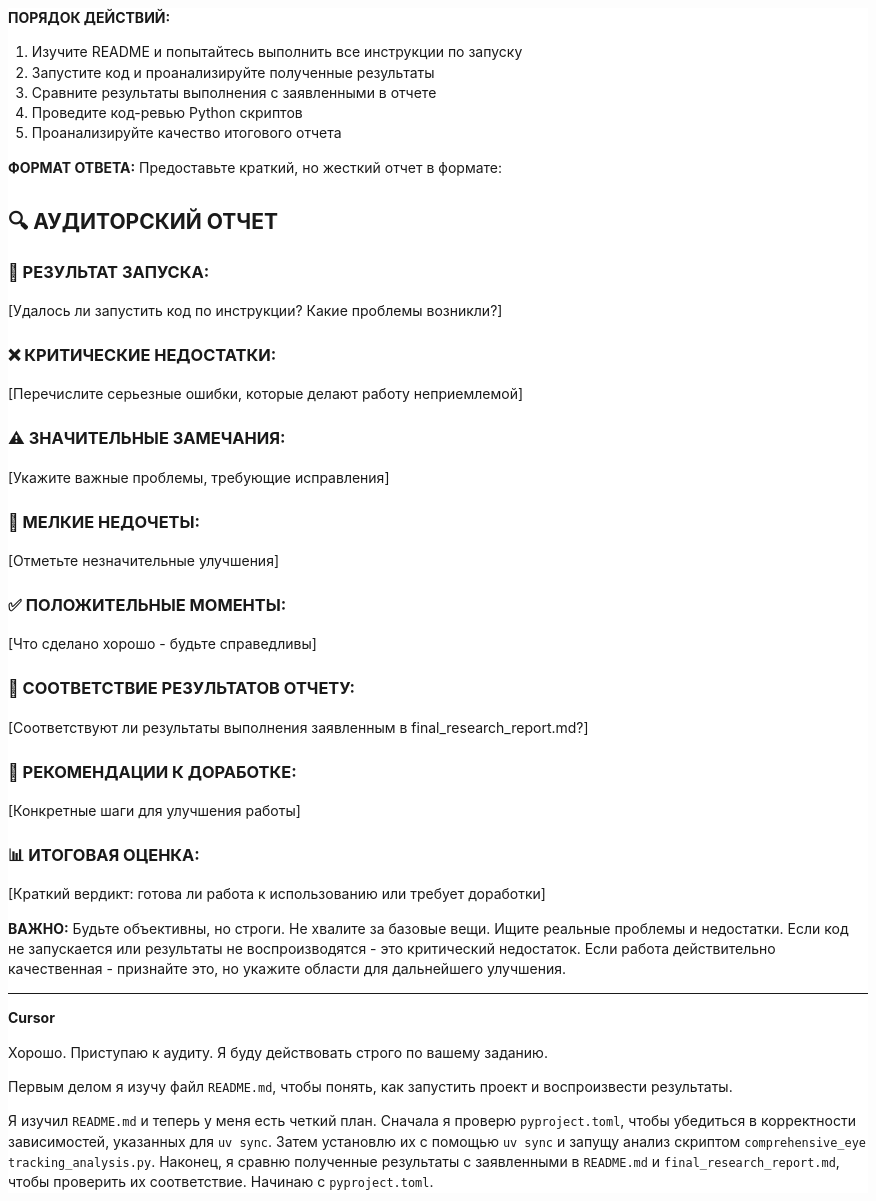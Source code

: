**ПОРЯДОК ДЕЙСТВИЙ:**
1. Изучите README и попытайтесь выполнить все инструкции по запуску
2. Запустите код и проанализируйте полученные результаты
3. Сравните результаты выполнения с заявленными в отчете
4. Проведите код-ревью Python скриптов
5. Проанализируйте качество итогового отчета

**ФОРМАТ ОТВЕТА:**
Предоставьте краткий, но жесткий отчет в формате:

## 🔍 АУДИТОРСКИЙ ОТЧЕТ

### 🚀 РЕЗУЛЬТАТ ЗАПУСКА:
[Удалось ли запустить код по инструкции? Какие проблемы возникли?]

### ❌ КРИТИЧЕСКИЕ НЕДОСТАТКИ:
[Перечислите серьезные ошибки, которые делают работу неприемлемой]

### ⚠️ ЗНАЧИТЕЛЬНЫЕ ЗАМЕЧАНИЯ:
[Укажите важные проблемы, требующие исправления]

### 📝 МЕЛКИЕ НЕДОЧЕТЫ:
[Отметьте незначительные улучшения]

### ✅ ПОЛОЖИТЕЛЬНЫЕ МОМЕНТЫ:
[Что сделано хорошо - будьте справедливы]

### 🔄 СООТВЕТСТВИЕ РЕЗУЛЬТАТОВ ОТЧЕТУ:
[Соответствуют ли результаты выполнения заявленным в final_research_report.md?]

### 🎯 РЕКОМЕНДАЦИИ К ДОРАБОТКЕ:
[Конкретные шаги для улучшения работы]

### 📊 ИТОГОВАЯ ОЦЕНКА:
[Краткий вердикт: готова ли работа к использованию или требует доработки]

**ВАЖНО:** Будьте объективны, но строги. Не хвалите за базовые вещи. Ищите реальные проблемы и недостатки. Если код не запускается или результаты не воспроизводятся - это критический недостаток. Если работа действительно качественная - признайте это, но укажите области для дальнейшего улучшения.

---

**Cursor**



Хорошо. Приступаю к аудиту. Я буду действовать строго по вашему заданию.

Первым делом я изучу файл `README.md`, чтобы понять, как запустить проект и воспроизвести результаты.

Я изучил `README.md` и теперь у меня есть четкий план. Сначала я проверю `pyproject.toml`, чтобы убедиться в корректности зависимостей, указанных для `uv sync`. Затем установлю их с помощью `uv sync` и запущу анализ скриптом `comprehensive_eyetracking_analysis.py`. Наконец, я сравню полученные результаты с заявленными в `README.md` и `final_research_report.md`, чтобы проверить их соответствие. Начинаю с `pyproject.toml`.
